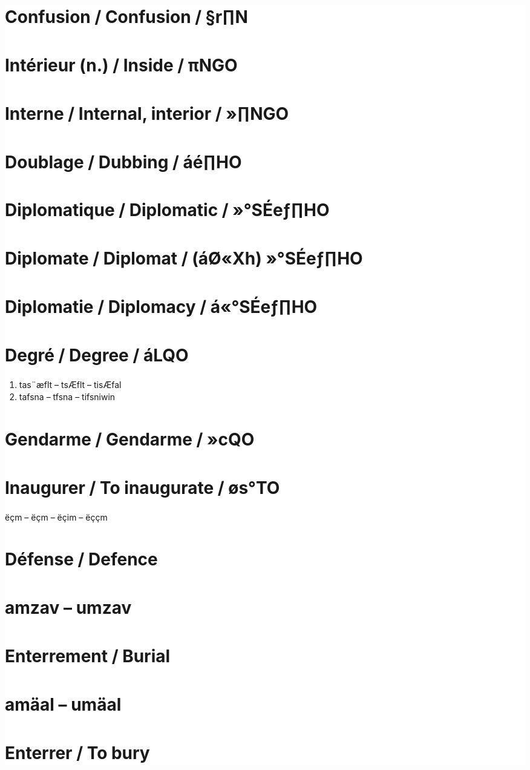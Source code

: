 # Confusion / Confusion / §r∏N

# Intérieur (n.) / Inside / πNGO

# Interne / Internal, interior / »∏NGO

# Doublage / Dubbing / áé∏HO

# Diplomatique / Diplomatic / »°SÉeƒ∏HO

# Diplomate / Diplomat / (áØ«Xh) »°SÉeƒ∏HO

# Diplomatie / Diplomacy / á«°SÉeƒ∏HO

# Degré / Degree / áLQO

1. tas¨æflt – tsÆflt – tisÆfal
2. tafsna – tfsna – tifsniwin

# Gendarme / Gendarme / »cQO

# Inaugurer / To inaugurate / øs°TO

ëçm – ëçm – ëçim – ëççm
# Défense / Defence

# amzav – umzav

# Enterrement / Burial

# amäal – umäal

# Enterrer / To bury
